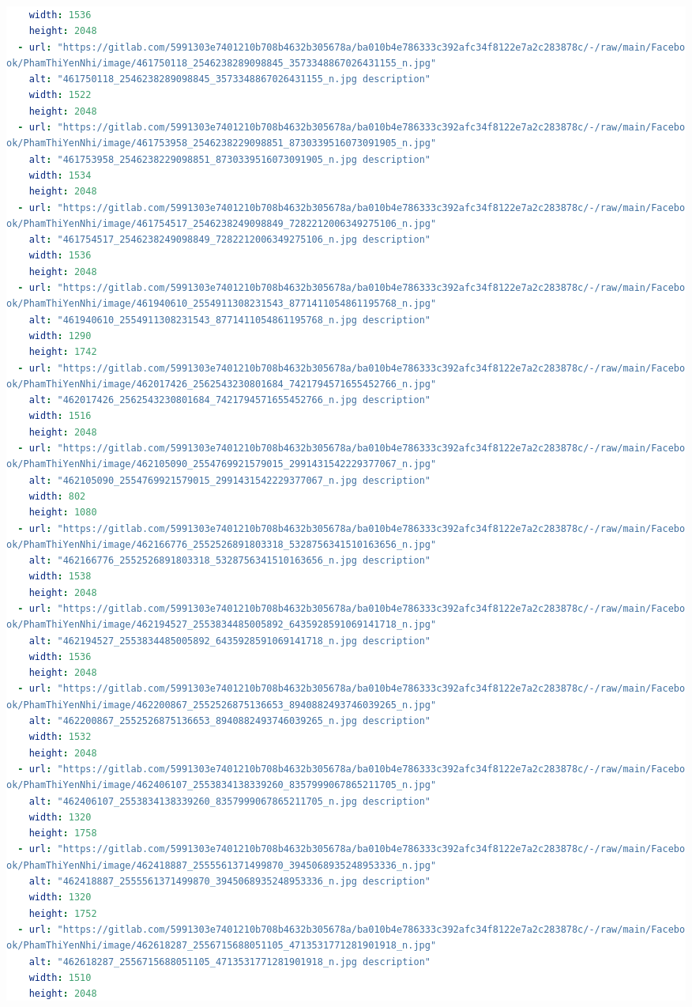 ```yaml
    width: 1536
    height: 2048
  - url: "https://gitlab.com/5991303e7401210b708b4632b305678a/ba010b4e786333c392afc34f8122e7a2c283878c/-/raw/main/Facebook/PhamThiYenNhi/image/461750118_2546238289098845_3573348867026431155_n.jpg"
    alt: "461750118_2546238289098845_3573348867026431155_n.jpg description"
    width: 1522
    height: 2048
  - url: "https://gitlab.com/5991303e7401210b708b4632b305678a/ba010b4e786333c392afc34f8122e7a2c283878c/-/raw/main/Facebook/PhamThiYenNhi/image/461753958_2546238229098851_8730339516073091905_n.jpg"
    alt: "461753958_2546238229098851_8730339516073091905_n.jpg description"
    width: 1534
    height: 2048
  - url: "https://gitlab.com/5991303e7401210b708b4632b305678a/ba010b4e786333c392afc34f8122e7a2c283878c/-/raw/main/Facebook/PhamThiYenNhi/image/461754517_2546238249098849_7282212006349275106_n.jpg"
    alt: "461754517_2546238249098849_7282212006349275106_n.jpg description"
    width: 1536
    height: 2048
  - url: "https://gitlab.com/5991303e7401210b708b4632b305678a/ba010b4e786333c392afc34f8122e7a2c283878c/-/raw/main/Facebook/PhamThiYenNhi/image/461940610_2554911308231543_8771411054861195768_n.jpg"
    alt: "461940610_2554911308231543_8771411054861195768_n.jpg description"
    width: 1290
    height: 1742
  - url: "https://gitlab.com/5991303e7401210b708b4632b305678a/ba010b4e786333c392afc34f8122e7a2c283878c/-/raw/main/Facebook/PhamThiYenNhi/image/462017426_2562543230801684_7421794571655452766_n.jpg"
    alt: "462017426_2562543230801684_7421794571655452766_n.jpg description"
    width: 1516
    height: 2048
  - url: "https://gitlab.com/5991303e7401210b708b4632b305678a/ba010b4e786333c392afc34f8122e7a2c283878c/-/raw/main/Facebook/PhamThiYenNhi/image/462105090_2554769921579015_2991431542229377067_n.jpg"
    alt: "462105090_2554769921579015_2991431542229377067_n.jpg description"
    width: 802
    height: 1080
  - url: "https://gitlab.com/5991303e7401210b708b4632b305678a/ba010b4e786333c392afc34f8122e7a2c283878c/-/raw/main/Facebook/PhamThiYenNhi/image/462166776_2552526891803318_5328756341510163656_n.jpg"
    alt: "462166776_2552526891803318_5328756341510163656_n.jpg description"
    width: 1538
    height: 2048
  - url: "https://gitlab.com/5991303e7401210b708b4632b305678a/ba010b4e786333c392afc34f8122e7a2c283878c/-/raw/main/Facebook/PhamThiYenNhi/image/462194527_2553834485005892_6435928591069141718_n.jpg"
    alt: "462194527_2553834485005892_6435928591069141718_n.jpg description"
    width: 1536
    height: 2048
  - url: "https://gitlab.com/5991303e7401210b708b4632b305678a/ba010b4e786333c392afc34f8122e7a2c283878c/-/raw/main/Facebook/PhamThiYenNhi/image/462200867_2552526875136653_8940882493746039265_n.jpg"
    alt: "462200867_2552526875136653_8940882493746039265_n.jpg description"
    width: 1532
    height: 2048
  - url: "https://gitlab.com/5991303e7401210b708b4632b305678a/ba010b4e786333c392afc34f8122e7a2c283878c/-/raw/main/Facebook/PhamThiYenNhi/image/462406107_2553834138339260_8357999067865211705_n.jpg"
    alt: "462406107_2553834138339260_8357999067865211705_n.jpg description"
    width: 1320
    height: 1758
  - url: "https://gitlab.com/5991303e7401210b708b4632b305678a/ba010b4e786333c392afc34f8122e7a2c283878c/-/raw/main/Facebook/PhamThiYenNhi/image/462418887_2555561371499870_3945068935248953336_n.jpg"
    alt: "462418887_2555561371499870_3945068935248953336_n.jpg description"
    width: 1320
    height: 1752
  - url: "https://gitlab.com/5991303e7401210b708b4632b305678a/ba010b4e786333c392afc34f8122e7a2c283878c/-/raw/main/Facebook/PhamThiYenNhi/image/462618287_2556715688051105_4713531771281901918_n.jpg"
    alt: "462618287_2556715688051105_4713531771281901918_n.jpg description"
    width: 1510
    height: 2048
```